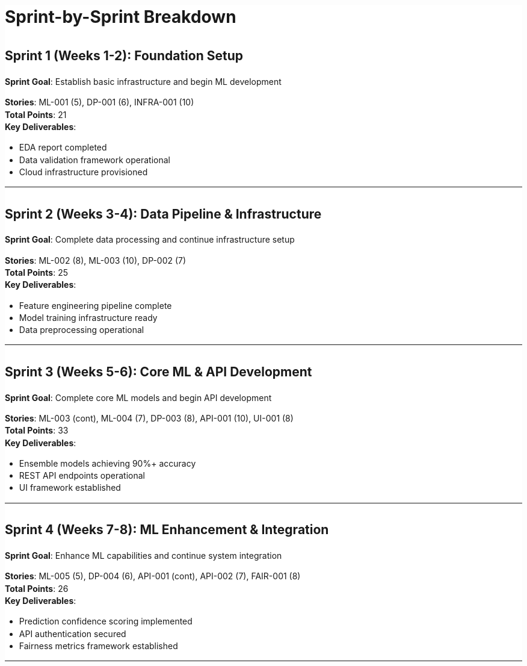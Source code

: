 
# Sprint-by-Sprint Breakdown

## Sprint 1 (Weeks 1-2): Foundation Setup
**Sprint Goal**: Establish basic infrastructure and begin ML development

**Stories**: ML-001 (5), DP-001 (6), INFRA-001 (10)  
**Total Points**: 21  
**Key Deliverables**:
- EDA report completed
- Data validation framework operational
- Cloud infrastructure provisioned

---

## Sprint 2 (Weeks 3-4): Data Pipeline & Infrastructure
**Sprint Goal**: Complete data processing and continue infrastructure setup

**Stories**: ML-002 (8), ML-003 (10), DP-002 (7)  
**Total Points**: 25  
**Key Deliverables**:
- Feature engineering pipeline complete
- Model training infrastructure ready
- Data preprocessing operational

---

## Sprint 3 (Weeks 5-6): Core ML & API Development
**Sprint Goal**: Complete core ML models and begin API development

**Stories**: ML-003 (cont), ML-004 (7), DP-003 (8), API-001 (10), UI-001 (8)  
**Total Points**: 33  
**Key Deliverables**:
- Ensemble models achieving 90%+ accuracy
- REST API endpoints operational
- UI framework established

---

## Sprint 4 (Weeks 7-8): ML Enhancement & Integration
**Sprint Goal**: Enhance ML capabilities and continue system integration

**Stories**: ML-005 (5), DP-004 (6), API-001 (cont), API-002 (7), FAIR-001 (8)  
**Total Points**: 26  
**Key Deliverables**:
- Prediction confidence scoring implemented
- API authentication secured
- Fairness metrics framework established

---

